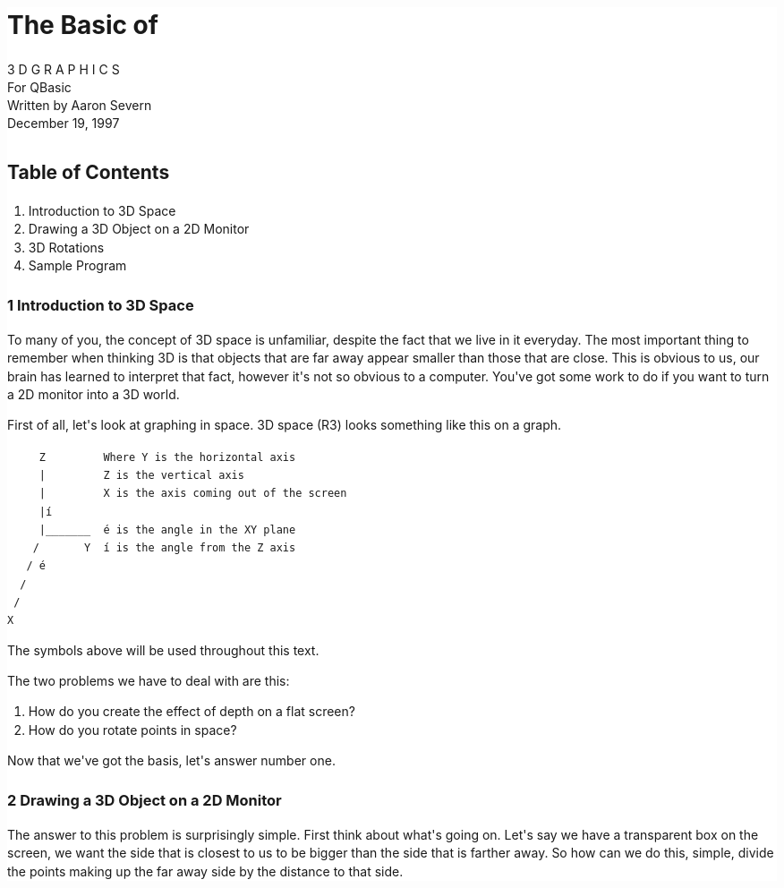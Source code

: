 # The Basic of  

3 D   G R A P H I C S  
For QBasic   
Written by Aaron Severn  
December 19, 1997  



## Table of Contents


1. Introduction to 3D Space
2. Drawing a 3D Object on a 2D Monitor
3. 3D Rotations
4. Sample Program




### 1 Introduction to 3D Space

To many of you, the concept of 3D space is unfamiliar, despite the fact that we live in it everyday.  The most important thing to remember when thinking 3D is that objects that are far away appear smaller than those that are close. This is obvious to us, our brain has learned to interpret that fact, however it's not so obvious to a computer. You've got some work to do if you want to turn a 2D monitor into a 3D world.

First of all, let's look at graphing in space. 3D space (R3) looks something like this on a graph.

```
     Z         Where Y is the horizontal axis
     |         Z is the vertical axis
     |         X is the axis coming out of the screen
     |í
     |_______  é is the angle in the XY plane
    /       Y  í is the angle from the Z axis
   / é 
  / 
 /
X
```

The symbols above will be used throughout this text.

The two problems we have to deal with are this:

1. How do you create the effect of depth on a flat screen?
2. How do you rotate points in space?

Now that we've got the basis, let's answer number one.


### 2 Drawing a 3D Object on a 2D Monitor


The answer to this problem is surprisingly simple. First think about what's going on. Let's say we have a transparent box on the screen, we want the side that is closest to us to be bigger than the side that is farther away.  So how can we do this, simple, divide the points making up the far away side by the distance to that side.
